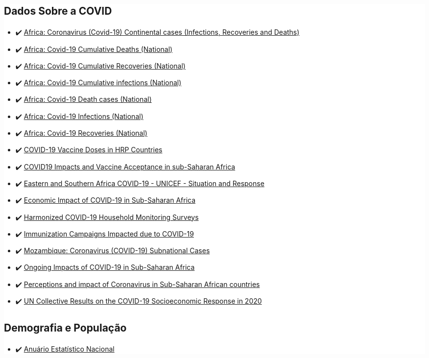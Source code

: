 ## Dados Sobre a COVID


* :heavy_check_mark: [Africa: Coronavirus (Covid-19) Continental cases (Infections, Recoveries and Deaths)](https://data.humdata.org/dataset/covid19_africa_continental_infections-recoveries-deaths) 

* :heavy_check_mark: [Africa: Covid-19 Cumulative Deaths (National)](https://data.humdata.org/dataset/africa-covid-19-cumulative-deaths) 

* :heavy_check_mark: [Africa: Covid-19 Cumulative Recoveries (National)](https://data.humdata.org/dataset/africa-covid-19-cumulative-recoveries) 

* :heavy_check_mark: [Africa: Covid-19 Cumulative infections (National)](https://data.humdata.org/dataset/africa-covid-19-cumulative-infected-cases) 

* :heavy_check_mark: [Africa: Covid-19 Death cases (National)](https://data.humdata.org/dataset/africa-covid-19-death-cases) 

* :heavy_check_mark: [Africa: Covid-19 Infections (National)](https://data.humdata.org/dataset/africa-covid19-infected) 

* :heavy_check_mark: [Africa: Covid-19 Recoveries (National)](https://data.humdata.org/dataset/africa-covid-19-recovered-cases) 

* :heavy_check_mark: [COVID-19 Vaccine Doses in HRP Countries](https://data.humdata.org/dataset/covid-19-vaccine-doses-in-hrp-countries) 

* :heavy_check_mark: [COVID19 Impacts and Vaccine Acceptance in sub-Saharan Africa](https://data.humdata.org/dataset/covid19-impacts-and-vaccine-acceptance-in-sub-saharan-africa) 

* :heavy_check_mark: [Eastern and Southern Africa COVID-19 - UNICEF - Situation and Response](https://data.humdata.org/dataset/eastern-and-southern-africa-covid-19-unicef-situation-and-response) 

* :heavy_check_mark: [Economic Impact of COVID-19 in Sub-Saharan Africa](https://data.humdata.org/dataset/economic-impact-of-covid-19-in-sub-saharan-africa) 

* :heavy_check_mark: [Harmonized COVID-19 Household Monitoring Surveys](https://data.humdata.org/dataset/harmonized-covid-19-household-monitoring-surveys) 

* :heavy_check_mark: [Immunization Campaigns Impacted due to COVID-19](https://data.humdata.org/dataset/immunization-campaigns-impacted) 

* :heavy_check_mark: [Mozambique: Coronavirus (COVID-19) Subnational Cases](https://data.humdata.org/dataset/mozambique-coronavirus-covid-19-subnational-cases) 

* :heavy_check_mark: [Ongoing Impacts of COVID-19 in Sub-Saharan Africa](https://data.humdata.org/dataset/ongoing-impacts-of-covid-19-in-sub-saharan-africa) 

* :heavy_check_mark: [Perceptions and impact of Coronavirus in Sub-Saharan African countries](https://data.humdata.org/dataset/covid-19-impacts-africa) 

* :heavy_check_mark: [UN Collective Results on the COVID-19 Socioeconomic Response in 2020](https://data.humdata.org/dataset/un-collective-results-on-the-covid-19-socioeconomic-response-in-2020) 


## Demografia e População


* :heavy_check_mark: [Anuário Estatístico Nacional](https://www.ine.gov.mz/web/guest/estat%C3%ADsticas/-/document_library/pfpz/view/44568) 
